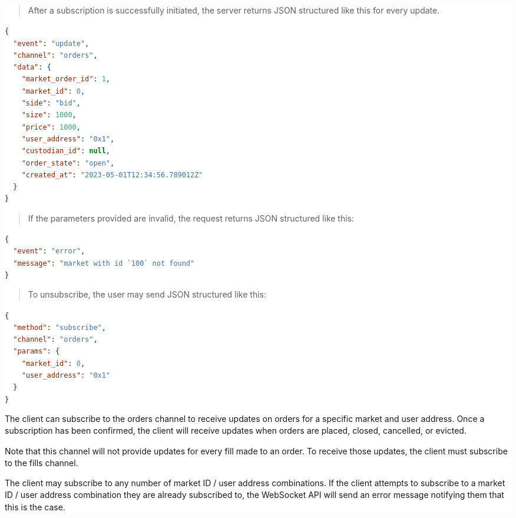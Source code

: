 > After a subscription is successfully initiated, the server returns JSON
> structured like this for every update.

```json
{
  "event": "update",
  "channel": "orders",
  "data": {
    "market_order_id": 1,
    "market_id": 0,
    "side": "bid",
    "size": 1000,
    "price": 1000,
    "user_address": "0x1",
    "custodian_id": null,
    "order_state": "open",
    "created_at": "2023-05-01T12:34:56.789012Z"
  }
}
```

> If the parameters provided are invalid, the request returns JSON structured
> like this:

```json
{
  "event": "error",
  "message": "market with id `100` not found"
}
```

> To unsubscribe, the user may send JSON structured like this:

```json
{
  "method": "subscribe",
  "channel": "orders",
  "params": {
    "market_id": 0,
    "user_address": "0x1"
  }
}
```

The client can subscribe to the orders channel to receive updates on orders for
a specific market and user address. Once a subscription has been confirmed, the
client will receive updates when orders are placed, closed, cancelled, or evicted.

Note that this channel will not provide updates for every fill made to an order.
To receive those updates, the client must subscribe to the fills channel.

The client may subscribe to any number of market ID / user address combinations.
If the client attempts to subscribe to a market ID / user address combination they
are already subscribed to, the WebSocket API will send an error message notifying
them that this is the case.
